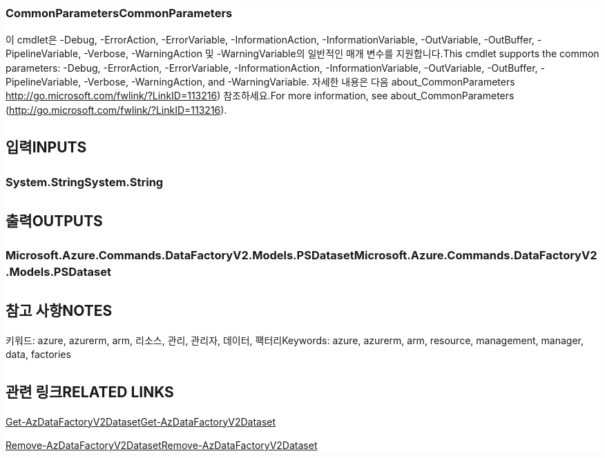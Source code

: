 ### <span data-ttu-id="7214c-142">CommonParameters</span><span class="sxs-lookup"><span data-stu-id="7214c-142">CommonParameters</span></span>
<span data-ttu-id="7214c-143">이 cmdlet은 -Debug, -ErrorAction, -ErrorVariable, -InformationAction, -InformationVariable, -OutVariable, -OutBuffer, -PipelineVariable, -Verbose, -WarningAction 및 -WarningVariable의 일반적인 매개 변수를 지원합니다.</span><span class="sxs-lookup"><span data-stu-id="7214c-143">This cmdlet supports the common parameters: -Debug, -ErrorAction, -ErrorVariable, -InformationAction, -InformationVariable, -OutVariable, -OutBuffer, -PipelineVariable, -Verbose, -WarningAction, and -WarningVariable.</span></span> <span data-ttu-id="7214c-144">자세한 내용은 다음 about_CommonParameters http://go.microsoft.com/fwlink/?LinkID=113216) 참조하세요.</span><span class="sxs-lookup"><span data-stu-id="7214c-144">For more information, see about_CommonParameters (http://go.microsoft.com/fwlink/?LinkID=113216).</span></span>

## <span data-ttu-id="7214c-145">입력</span><span class="sxs-lookup"><span data-stu-id="7214c-145">INPUTS</span></span>

### <span data-ttu-id="7214c-146">System.String</span><span class="sxs-lookup"><span data-stu-id="7214c-146">System.String</span></span>

## <span data-ttu-id="7214c-147">출력</span><span class="sxs-lookup"><span data-stu-id="7214c-147">OUTPUTS</span></span>

### <span data-ttu-id="7214c-148">Microsoft.Azure.Commands.DataFactoryV2.Models.PSDataset</span><span class="sxs-lookup"><span data-stu-id="7214c-148">Microsoft.Azure.Commands.DataFactoryV2.Models.PSDataset</span></span>

## <span data-ttu-id="7214c-149">참고 사항</span><span class="sxs-lookup"><span data-stu-id="7214c-149">NOTES</span></span>
<span data-ttu-id="7214c-150">키워드: azure, azurerm, arm, 리소스, 관리, 관리자, 데이터, 팩터리</span><span class="sxs-lookup"><span data-stu-id="7214c-150">Keywords: azure, azurerm, arm, resource, management, manager, data, factories</span></span>

## <span data-ttu-id="7214c-151">관련 링크</span><span class="sxs-lookup"><span data-stu-id="7214c-151">RELATED LINKS</span></span>

[<span data-ttu-id="7214c-152">Get-AzDataFactoryV2Dataset</span><span class="sxs-lookup"><span data-stu-id="7214c-152">Get-AzDataFactoryV2Dataset</span></span>]()

[<span data-ttu-id="7214c-153">Remove-AzDataFactoryV2Dataset</span><span class="sxs-lookup"><span data-stu-id="7214c-153">Remove-AzDataFactoryV2Dataset</span></span>]()
